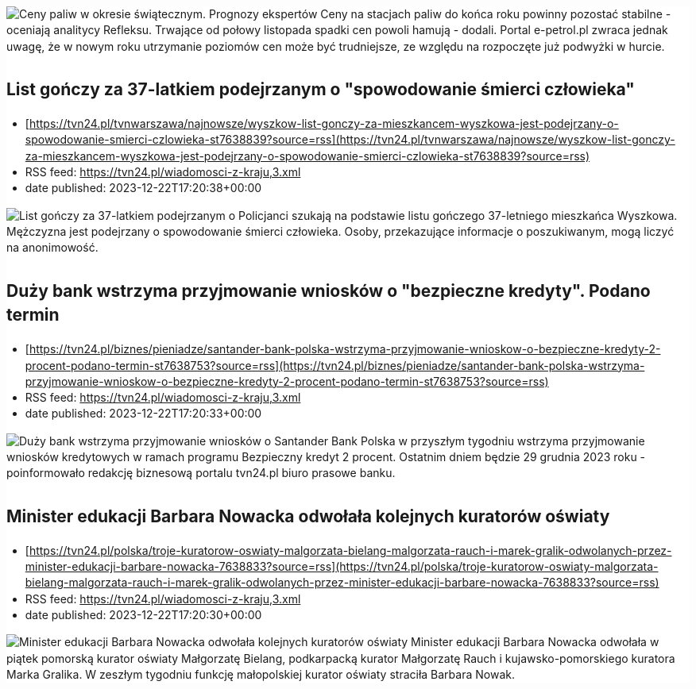 <img alt="Ceny paliw w okresie świątecznym. Prognozy ekspertów" src="https://tvn24.pl/najnowsze/cdn-zdjecie-7gf3s1-paliwo-stacja-benzynowa-tankowanie-6305586/alternates/LANDSCAPE_1280" />
    Ceny na stacjach paliw do końca roku powinny pozostać stabilne - oceniają analitycy Refleksu. Trwające od połowy listopada spadki cen powoli hamują - dodali. Portal e-petrol.pl zwraca jednak uwagę, że w nowym roku utrzymanie poziomów cen może być trudniejsze, ze względu na rozpoczęte już podwyżki w hurcie.

## List gończy za 37-latkiem podejrzanym o "spowodowanie śmierci człowieka"
 - [https://tvn24.pl/tvnwarszawa/najnowsze/wyszkow-list-gonczy-za-mieszkancem-wyszkowa-jest-podejrzany-o-spowodowanie-smierci-czlowieka-st7638839?source=rss](https://tvn24.pl/tvnwarszawa/najnowsze/wyszkow-list-gonczy-za-mieszkancem-wyszkowa-jest-podejrzany-o-spowodowanie-smierci-czlowieka-st7638839?source=rss)
 - RSS feed: https://tvn24.pl/wiadomosci-z-kraju,3.xml
 - date published: 2023-12-22T17:20:38+00:00

<img alt="List gończy za 37-latkiem podejrzanym o " src="https://tvn24.pl/tvnwarszawa/najnowsze/cdn-zdjecie-eumum1-mezczyzna-scigany-listem-gonczym-7638850/alternates/LANDSCAPE_1280" />
    Policjanci szukają na podstawie listu gończego 37-letniego mieszkańca Wyszkowa. Mężczyzna jest podejrzany o spowodowanie śmierci człowieka. Osoby, przekazujące informacje o poszukiwanym, mogą liczyć na anonimowość.

## Duży bank wstrzyma przyjmowanie wniosków o "bezpieczne kredyty". Podano termin
 - [https://tvn24.pl/biznes/pieniadze/santander-bank-polska-wstrzyma-przyjmowanie-wnioskow-o-bezpieczne-kredyty-2-procent-podano-termin-st7638753?source=rss](https://tvn24.pl/biznes/pieniadze/santander-bank-polska-wstrzyma-przyjmowanie-wnioskow-o-bezpieczne-kredyty-2-procent-podano-termin-st7638753?source=rss)
 - RSS feed: https://tvn24.pl/wiadomosci-z-kraju,3.xml
 - date published: 2023-12-22T17:20:33+00:00

<img alt="Duży bank wstrzyma przyjmowanie wniosków o " src="https://tvn24.pl/najnowsze/cdn-zdjecie-ypu1ke-kredyt-umowa-podpis-dokument-7199281/alternates/LANDSCAPE_1280" />
    Santander Bank Polska w przyszłym tygodniu wstrzyma przyjmowanie wniosków kredytowych w ramach programu Bezpieczny kredyt 2 procent. Ostatnim dniem będzie 29 grudnia 2023 roku - poinformowało redakcję biznesową portalu tvn24.pl biuro prasowe banku.

## Minister edukacji Barbara Nowacka odwołała kolejnych kuratorów oświaty
 - [https://tvn24.pl/polska/troje-kuratorow-oswiaty-malgorzata-bielang-malgorzata-rauch-i-marek-gralik-odwolanych-przez-minister-edukacji-barbare-nowacka-7638833?source=rss](https://tvn24.pl/polska/troje-kuratorow-oswiaty-malgorzata-bielang-malgorzata-rauch-i-marek-gralik-odwolanych-przez-minister-edukacji-barbare-nowacka-7638833?source=rss)
 - RSS feed: https://tvn24.pl/wiadomosci-z-kraju,3.xml
 - date published: 2023-12-22T17:20:30+00:00

<img alt="Minister edukacji Barbara Nowacka odwołała kolejnych kuratorów oświaty" src="https://tvn24.pl/najnowsze/cdn-zdjecie-wk1j5i-barbara-nowacka-7544702/alternates/LANDSCAPE_1280" />
    Minister edukacji Barbara Nowacka odwołała w piątek pomorską kurator oświaty Małgorzatę Bielang, podkarpacką kurator Małgorzatę Rauch i kujawsko-pomorskiego kuratora Marka Gralika. W zeszłym tygodniu funkcję małopolskiej kurator oświaty straciła Barbara Nowak.
